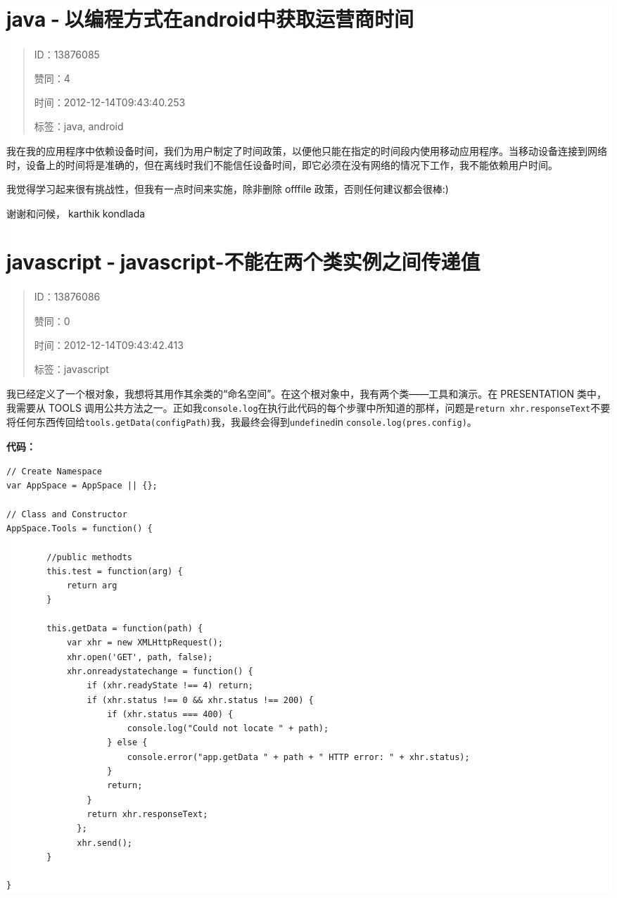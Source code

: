 # java - 以编程方式在android中获取运营商时间

> ID：13876085
> 
> 赞同：4
> 
> 时间：2012-12-14T09:43:40.253
> 
> 标签：java, android

我在我的应用程序中依赖设备时间，我们为用户制定了时间政策，以便他只能在指定的时间段内使用移动应用程序。当移动设备连接到网络时，设备上的时间将是准确的，但在离线时我们不能信任设备时间，即它必须在没有网络的情况下工作，我不能依赖用户时间。

我觉得学习起来很有挑战性，但我有一点时间来实施，除非删除 offfile 政策，否则任何建议都会很棒:)

谢谢和问候， karthik kondlada

# javascript - javascript-不能在两个类实例之间传递值

> ID：13876086
> 
> 赞同：0
> 
> 时间：2012-12-14T09:43:42.413
> 
> 标签：javascript

我已经定义了一个根对象，我想将其用作其余类的“命名空间”。在这个根对象中，我有两个类——工具和演示。在 PRESENTATION 类中，我需要从 TOOLS 调用公共方法之一。正如我`console.log`在执行此代码的每个步骤中所知道的那样，问题是`return xhr.responseText`不要将任何东西传回给`tools.getData(configPath)`我，我最终会得到`undefined`in `console.log(pres.config)`。

**代码：**

```
// Create Namespace
var AppSpace = AppSpace || {}; 

// Class and Constructor
AppSpace.Tools = function() {

        //public methodts
        this.test = function(arg) {
            return arg                      
        }

        this.getData = function(path) {
            var xhr = new XMLHttpRequest();
            xhr.open('GET', path, false);
            xhr.onreadystatechange = function() {
                if (xhr.readyState !== 4) return;
                if (xhr.status !== 0 && xhr.status !== 200) {
                    if (xhr.status === 400) {
                        console.log("Could not locate " + path);
                    } else {
                        console.error("app.getData " + path + " HTTP error: " + xhr.status);
                    }
                    return;
                }
                return xhr.responseText;
              };
              xhr.send();
        } 

}

```